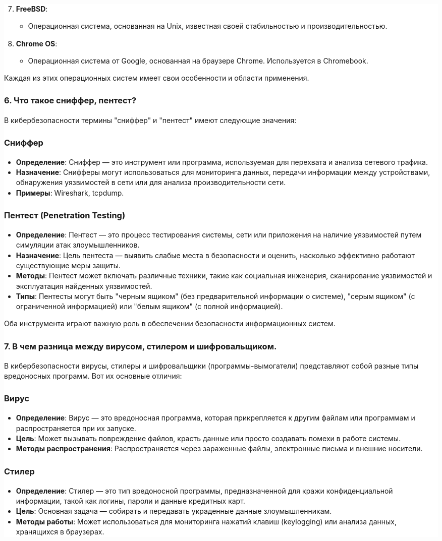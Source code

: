 7. **FreeBSD**:
   - Операционная система, основанная на Unix, известная своей стабильностью и производительностью.

8. **Chrome OS**:
   - Операционная система от Google, основанная на браузере Chrome. Используется в Chromebook.

Каждая из этих операционных систем имеет свои особенности и области применения.

### 6. Что такое сниффер, пентест?

В кибербезопасности термины "сниффер" и "пентест" имеют следующие значения:

### Сниффер
- **Определение**: Сниффер — это инструмент или программа, используемая для перехвата и анализа сетевого трафика. 
- **Назначение**: Снифферы могут использоваться для мониторинга данных, передачи информации между устройствами, обнаружения уязвимостей в сети или для анализа производительности сети.
- **Примеры**: Wireshark, tcpdump.

### Пентест (Penetration Testing)
- **Определение**: Пентест — это процесс тестирования системы, сети или приложения на наличие уязвимостей путем симуляции атак злоумышленников.
- **Назначение**: Цель пентеста — выявить слабые места в безопасности и оценить, насколько эффективно работают существующие меры защиты.
- **Методы**: Пентест может включать различные техники, такие как социальная инженерия, сканирование уязвимостей и эксплуатация найденных уязвимостей.
- **Типы**: Пентесты могут быть "черным ящиком" (без предварительной информации о системе), "серым ящиком" (с ограниченной информацией) или "белым ящиком" (с полной информацией).

Оба инструмента играют важную роль в обеспечении безопасности информационных систем.

### 7. В чем разница между вирусом, стилером и шифровальщиком.

В кибербезопасности вирусы, стилеры и шифровальщики (программы-вымогатели) представляют собой разные типы вредоносных программ. Вот их основные отличия:

### Вирус
- **Определение**: Вирус — это вредоносная программа, которая прикрепляется к другим файлам или программам и распространяется при их запуске.
- **Цель**: Может вызывать повреждение файлов, красть данные или просто создавать помехи в работе системы.
- **Методы распространения**: Распространяется через зараженные файлы, электронные письма и внешние носители.

### Стилер
- **Определение**: Стилер — это тип вредоносной программы, предназначенной для кражи конфиденциальной информации, такой как логины, пароли и данные кредитных карт.
- **Цель**: Основная задача — собирать и передавать украденные данные злоумышленникам.
- **Методы работы**: Может использоваться для мониторинга нажатий клавиш (keylogging) или анализа данных, хранящихся в браузерах.
